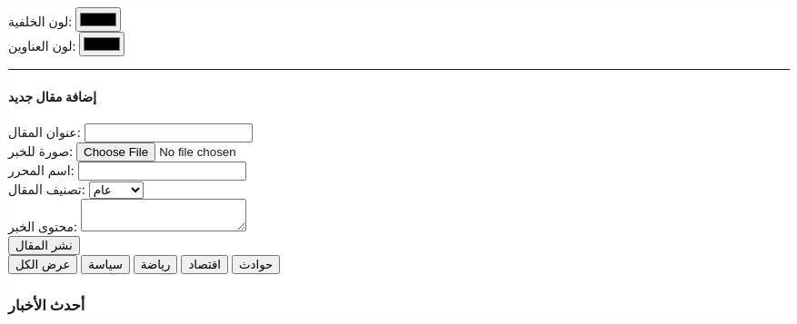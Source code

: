   <div class="form-group">
    <label>لون الخلفية:</label>
    <input type="color" id="bgColorPicker" onchange="changeBgColor()">
  </div>

  <div class="form-group">
    <label>لون العناوين:</label>
    <input type="color" id="titleColorPicker" onchange="changeTitleColor()">
  </div>

  <hr>

  <h4>إضافة مقال جديد</h4>
  <div class="form-group">
    <label>عنوان المقال:</label>
    <input type="text" id="articleTitle">
  </div>
  <div class="form-group">
    <label>صورة للخبر:</label>
    <input type="file" id="articleImage" accept="image/*">
  </div>
  <div class="form-group">
    <label>اسم المحرر:</label>
    <input type="text" id="editorName">
  </div>
  <div class="form-group">
    <label>تصنيف المقال:</label>
    <select id="articleCategory">
      <option value="عام">عام</option>
      <option value="سياسة">سياسة</option>
      <option value="رياضة">رياضة</option>
      <option value="اقتصاد">اقتصاد</option>
      <option value="حوادث">حوادث</option>
    </select>
  </div>
  <div class="form-group">
    <label>محتوى الخبر:</label>
    <textarea id="articleContent"></textarea>
  </div>
  <button onclick="addArticle()">نشر المقال</button>
</div>


<div class="filter-buttons">
  <button onclick="filterArticles('all')">عرض الكل</button>
  <button onclick="filterArticles('سياسة')">سياسة</button>
  <button onclick="filterArticles('رياضة')">رياضة</button>
  <button onclick="filterArticles('اقتصاد')">اقتصاد</button>
  <button onclick="filterArticles('حوادث')">حوادث</button>
</div>


<div id="articles">
  <h3>أحدث الأخبار</h3>
</div>
